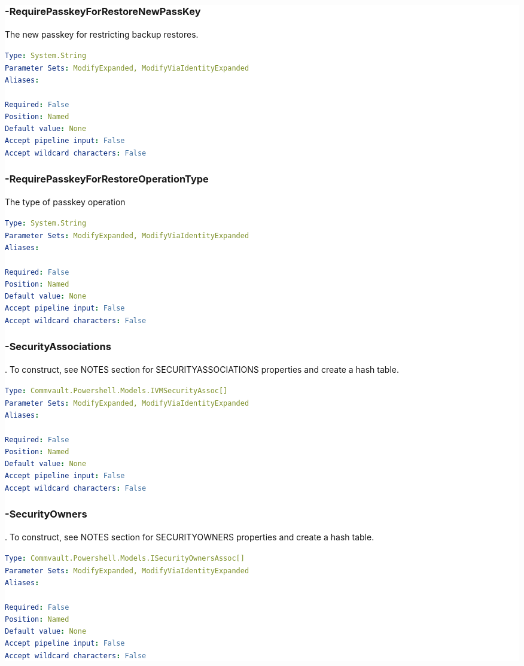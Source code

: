 ### -RequirePasskeyForRestoreNewPassKey
The new passkey for restricting backup restores.

```yaml
Type: System.String
Parameter Sets: ModifyExpanded, ModifyViaIdentityExpanded
Aliases:

Required: False
Position: Named
Default value: None
Accept pipeline input: False
Accept wildcard characters: False
```

### -RequirePasskeyForRestoreOperationType
The type of passkey operation

```yaml
Type: System.String
Parameter Sets: ModifyExpanded, ModifyViaIdentityExpanded
Aliases:

Required: False
Position: Named
Default value: None
Accept pipeline input: False
Accept wildcard characters: False
```

### -SecurityAssociations
.
To construct, see NOTES section for SECURITYASSOCIATIONS properties and create a hash table.

```yaml
Type: Commvault.Powershell.Models.IVMSecurityAssoc[]
Parameter Sets: ModifyExpanded, ModifyViaIdentityExpanded
Aliases:

Required: False
Position: Named
Default value: None
Accept pipeline input: False
Accept wildcard characters: False
```

### -SecurityOwners
.
To construct, see NOTES section for SECURITYOWNERS properties and create a hash table.

```yaml
Type: Commvault.Powershell.Models.ISecurityOwnersAssoc[]
Parameter Sets: ModifyExpanded, ModifyViaIdentityExpanded
Aliases:

Required: False
Position: Named
Default value: None
Accept pipeline input: False
Accept wildcard characters: False
```
